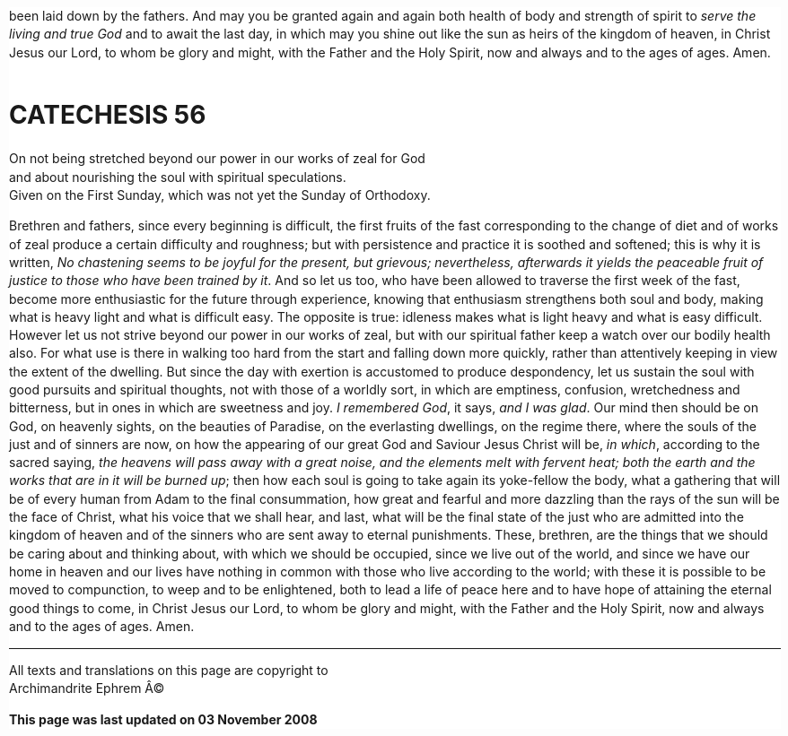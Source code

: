 been laid down by the fathers. And may you be granted again and again
both health of body and strength of spirit to *serve the living and true
God* and to await the last day, in which may you shine out like the sun
as heirs of the kingdom of heaven, in Christ Jesus our Lord, to whom be
glory and might, with the Father and the Holy Spirit, now and always and
to the ages of ages. Amen.

CATECHESIS 56
=============

On not being stretched beyond our power in our works of zeal for God\
and about nourishing the soul with spiritual speculations.\
Given on the First Sunday, which was not yet the Sunday of Orthodoxy.

Brethren and fathers, since every beginning is difficult, the first
fruits of the fast corresponding to the change of diet and of works of
zeal produce a certain difficulty and roughness; but with persistence
and practice it is soothed and softened; this is why it is written, *No
chastening seems to be joyful for the present, but grievous;
nevertheless, afterwards it yields the peaceable fruit of justice to
those who have been trained by it*. And so let us too, who have been
allowed to traverse the first week of the fast, become more enthusiastic
for the future through experience, knowing that enthusiasm strengthens
both soul and body, making what is heavy light and what is difficult
easy. The opposite is true: idleness makes what is light heavy and what
is easy difficult. However let us not strive beyond our power in our
works of zeal, but with our spiritual father keep a watch over our
bodily health also. For what use is there in walking too hard from the
start and falling down more quickly, rather than attentively keeping in
view the extent of the dwelling. But since the day with exertion is
accustomed to produce despondency, let us sustain the soul with good
pursuits and spiritual thoughts, not with those of a worldly sort, in
which are emptiness, confusion, wretchedness and bitterness, but in ones
in which are sweetness and joy. *I remembered God*, it says, *and I was
glad*. Our mind then should be on God, on heavenly sights, on the
beauties of Paradise, on the everlasting dwellings, on the regime there,
where the souls of the just and of sinners are now, on how the appearing
of our great God and Saviour Jesus Christ will be, *in which*, according
to the sacred saying, *the heavens will pass away with a great noise,
and the elements melt with fervent heat; both the earth and the works
that are in it will be burned up*; then how each soul is going to take
again its yoke-fellow the body, what a gathering that will be of every
human from Adam to the final consummation, how great and fearful and
more dazzling than the rays of the sun will be the face of Christ, what
his voice that we shall hear, and last, what will be the final state of
the just who are admitted into the kingdom of heaven and of the sinners
who are sent away to eternal punishments. These, brethren, are the
things that we should be caring about and thinking about, with which we
should be occupied, since we live out of the world, and since we have
our home in heaven and our lives have nothing in common with those who
live according to the world; with these it is possible to be moved to
compunction, to weep and to be enlightened, both to lead a life of peace
here and to have hope of attaining the eternal good things to come, in
Christ Jesus our Lord, to whom be glory and might, with the Father and
the Holy Spirit, now and always and to the ages of ages. Amen. 

------------------------------------------------------------------------

All texts and translations on this page are copyright to\
Archimandrite Ephrem Â©

**This page was last updated on 03 November 2008**
